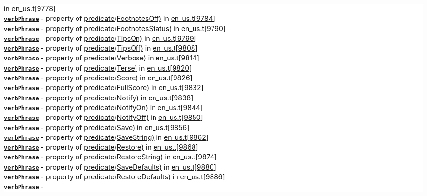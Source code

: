 in
[en_us.t](../file/en_us.t.html)\[[9778](../source/en_us.t.html#9778)\]  
[**`verbPhrase`**](../object/predicate(FootnotesOff).html#verbPhrase) -
property of
[predicate(FootnotesOff)](../object/predicate(FootnotesOff).html) in
[en_us.t](../file/en_us.t.html)\[[9784](../source/en_us.t.html#9784)\]  
[**`verbPhrase`**](../object/predicate(FootnotesStatus).html#verbPhrase) -
property of
[predicate(FootnotesStatus)](../object/predicate(FootnotesStatus).html)
in
[en_us.t](../file/en_us.t.html)\[[9790](../source/en_us.t.html#9790)\]  
[**`verbPhrase`**](../object/predicate(TipsOn).html#verbPhrase) -
property of [predicate(TipsOn)](../object/predicate(TipsOn).html) in
[en_us.t](../file/en_us.t.html)\[[9799](../source/en_us.t.html#9799)\]  
[**`verbPhrase`**](../object/predicate(TipsOff).html#verbPhrase) -
property of [predicate(TipsOff)](../object/predicate(TipsOff).html) in
[en_us.t](../file/en_us.t.html)\[[9808](../source/en_us.t.html#9808)\]  
[**`verbPhrase`**](../object/predicate(Verbose).html#verbPhrase) -
property of [predicate(Verbose)](../object/predicate(Verbose).html) in
[en_us.t](../file/en_us.t.html)\[[9814](../source/en_us.t.html#9814)\]  
[**`verbPhrase`**](../object/predicate(Terse).html#verbPhrase) -
property of [predicate(Terse)](../object/predicate(Terse).html) in
[en_us.t](../file/en_us.t.html)\[[9820](../source/en_us.t.html#9820)\]  
[**`verbPhrase`**](../object/predicate(Score).html#verbPhrase) -
property of [predicate(Score)](../object/predicate(Score).html) in
[en_us.t](../file/en_us.t.html)\[[9826](../source/en_us.t.html#9826)\]  
[**`verbPhrase`**](../object/predicate(FullScore).html#verbPhrase) -
property of [predicate(FullScore)](../object/predicate(FullScore).html)
in
[en_us.t](../file/en_us.t.html)\[[9832](../source/en_us.t.html#9832)\]  
[**`verbPhrase`**](../object/predicate(Notify).html#verbPhrase) -
property of [predicate(Notify)](../object/predicate(Notify).html) in
[en_us.t](../file/en_us.t.html)\[[9838](../source/en_us.t.html#9838)\]  
[**`verbPhrase`**](../object/predicate(NotifyOn).html#verbPhrase) -
property of [predicate(NotifyOn)](../object/predicate(NotifyOn).html) in
[en_us.t](../file/en_us.t.html)\[[9844](../source/en_us.t.html#9844)\]  
[**`verbPhrase`**](../object/predicate(NotifyOff).html#verbPhrase) -
property of [predicate(NotifyOff)](../object/predicate(NotifyOff).html)
in
[en_us.t](../file/en_us.t.html)\[[9850](../source/en_us.t.html#9850)\]  
[**`verbPhrase`**](../object/predicate(Save).html#verbPhrase) - property
of [predicate(Save)](../object/predicate(Save).html) in
[en_us.t](../file/en_us.t.html)\[[9856](../source/en_us.t.html#9856)\]  
[**`verbPhrase`**](../object/predicate(SaveString).html#verbPhrase) -
property of
[predicate(SaveString)](../object/predicate(SaveString).html) in
[en_us.t](../file/en_us.t.html)\[[9862](../source/en_us.t.html#9862)\]  
[**`verbPhrase`**](../object/predicate(Restore).html#verbPhrase) -
property of [predicate(Restore)](../object/predicate(Restore).html) in
[en_us.t](../file/en_us.t.html)\[[9868](../source/en_us.t.html#9868)\]  
[**`verbPhrase`**](../object/predicate(RestoreString).html#verbPhrase) -
property of
[predicate(RestoreString)](../object/predicate(RestoreString).html) in
[en_us.t](../file/en_us.t.html)\[[9874](../source/en_us.t.html#9874)\]  
[**`verbPhrase`**](../object/predicate(SaveDefaults).html#verbPhrase) -
property of
[predicate(SaveDefaults)](../object/predicate(SaveDefaults).html) in
[en_us.t](../file/en_us.t.html)\[[9880](../source/en_us.t.html#9880)\]  
[**`verbPhrase`**](../object/predicate(RestoreDefaults).html#verbPhrase) -
property of
[predicate(RestoreDefaults)](../object/predicate(RestoreDefaults).html)
in
[en_us.t](../file/en_us.t.html)\[[9886](../source/en_us.t.html#9886)\]  
[**`verbPhrase`**](../object/predicate(Restart).html#verbPhrase) -